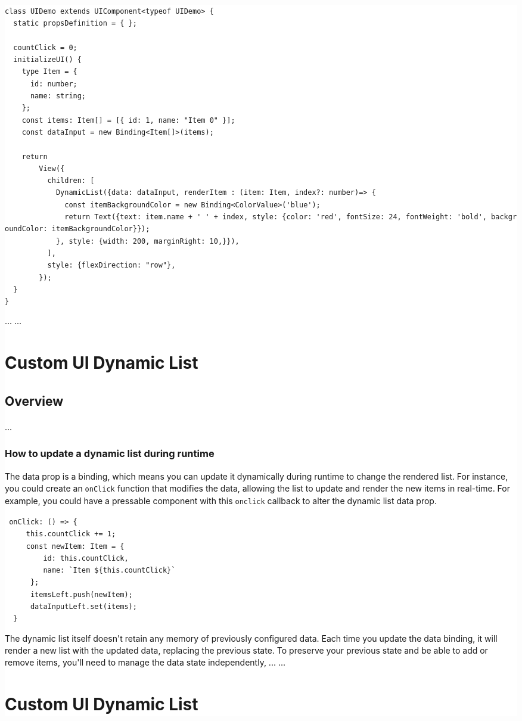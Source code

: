 ```
class UIDemo extends UIComponent<typeof UIDemo> {
  static propsDefinition = { };

  countClick = 0;
  initializeUI() {
    type Item = {
      id: number;
      name: string;
    };
    const items: Item[] = [{ id: 1, name: "Item 0" }];
    const dataInput = new Binding<Item[]>(items);

    return
        View({
          children: [
            DynamicList({data: dataInput, renderItem : (item: Item, index?: number)=> {
              const itemBackgroundColor = new Binding<ColorValue>('blue');
              return Text({text: item.name + ' ' + index, style: {color: 'red', fontSize: 24, fontWeight: 'bold', backgroundColor: itemBackgroundColor}});
            }, style: {width: 200, marginRight: 10,}}),
          ],
          style: {flexDirection: "row"},
        });
  }
}
```
...
...
# Custom UI Dynamic List

  
## Overview
...
### How to update a dynamic list during runtime

 The data prop is a binding, which means you can update it dynamically during
runtime to change the rendered list. For instance, you could create an `onClick` function that modifies the data, allowing the list to update and render the new
items in real-time. For example, you could have a pressable component with this `onclick` callback to alter the dynamic list data prop.  
```
 onClick: () => {
     this.countClick += 1;
     const newItem: Item = {
         id: this.countClick,
         name: `Item ${this.countClick}`
      };
      itemsLeft.push(newItem);
      dataInputLeft.set(items);
  }
```
 The dynamic list itself doesn't retain any memory of previously configured data.
Each time you update the data binding, it will render a new list with the
updated data, replacing the previous state. To preserve your previous state and be
able to add or remove items, you'll need to manage the data state independently,
...
...
# Custom UI Dynamic List
